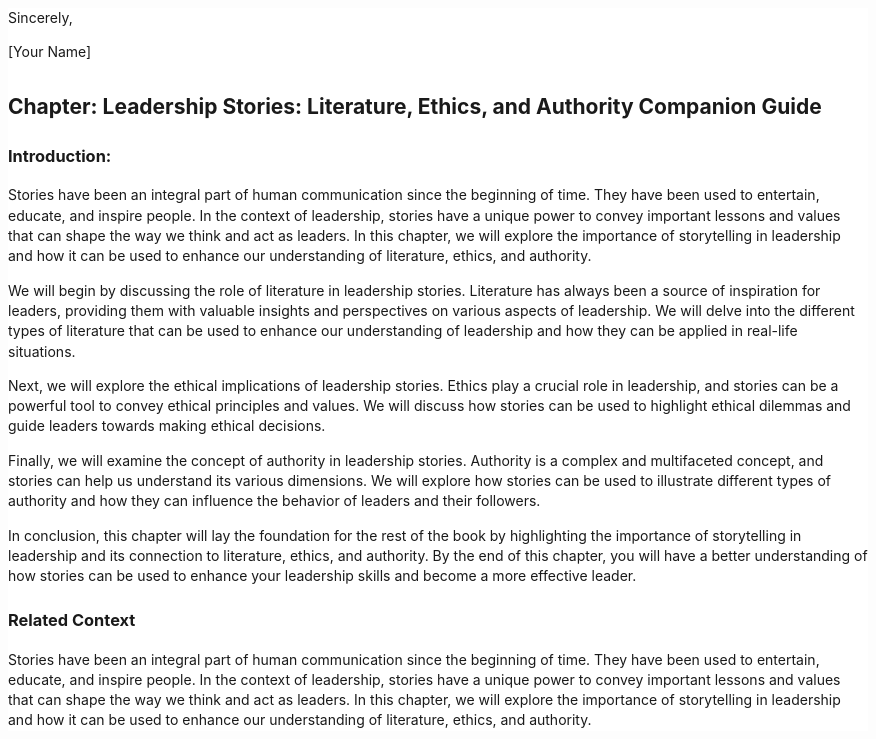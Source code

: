 

Sincerely,



[Your Name]





## Chapter: Leadership Stories: Literature, Ethics, and Authority Companion Guide



### Introduction:



Stories have been an integral part of human communication since the beginning of time. They have been used to entertain, educate, and inspire people. In the context of leadership, stories have a unique power to convey important lessons and values that can shape the way we think and act as leaders. In this chapter, we will explore the importance of storytelling in leadership and how it can be used to enhance our understanding of literature, ethics, and authority.



We will begin by discussing the role of literature in leadership stories. Literature has always been a source of inspiration for leaders, providing them with valuable insights and perspectives on various aspects of leadership. We will delve into the different types of literature that can be used to enhance our understanding of leadership and how they can be applied in real-life situations.



Next, we will explore the ethical implications of leadership stories. Ethics play a crucial role in leadership, and stories can be a powerful tool to convey ethical principles and values. We will discuss how stories can be used to highlight ethical dilemmas and guide leaders towards making ethical decisions.



Finally, we will examine the concept of authority in leadership stories. Authority is a complex and multifaceted concept, and stories can help us understand its various dimensions. We will explore how stories can be used to illustrate different types of authority and how they can influence the behavior of leaders and their followers.



In conclusion, this chapter will lay the foundation for the rest of the book by highlighting the importance of storytelling in leadership and its connection to literature, ethics, and authority. By the end of this chapter, you will have a better understanding of how stories can be used to enhance your leadership skills and become a more effective leader.





### Related Context

Stories have been an integral part of human communication since the beginning of time. They have been used to entertain, educate, and inspire people. In the context of leadership, stories have a unique power to convey important lessons and values that can shape the way we think and act as leaders. In this chapter, we will explore the importance of storytelling in leadership and how it can be used to enhance our understanding of literature, ethics, and authority.

